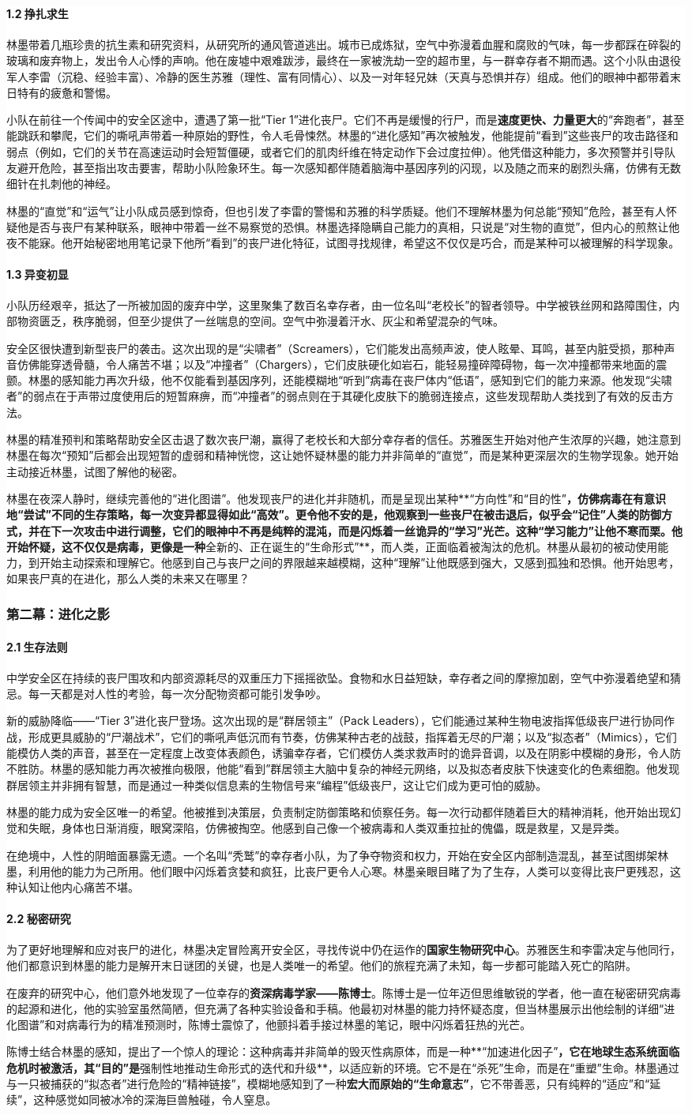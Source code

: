 #### 1.2 挣扎求生

林墨带着几瓶珍贵的抗生素和研究资料，从研究所的通风管道逃出。城市已成炼狱，空气中弥漫着血腥和腐败的气味，每一步都踩在碎裂的玻璃和废弃物上，发出令人心悸的声响。他在废墟中艰难跋涉，最终在一家被洗劫一空的超市里，与一群幸存者不期而遇。这个小队由退役军人李雷（沉稳、经验丰富）、冷静的医生苏雅（理性、富有同情心）、以及一对年轻兄妹（天真与恐惧并存）组成。他们的眼神中都带着末日特有的疲惫和警惕。

小队在前往一个传闻中的安全区途中，遭遇了第一批“Tier 1”进化丧尸。它们不再是缓慢的行尸，而是**速度更快、力量更大**的“奔跑者”，甚至能跳跃和攀爬，它们的嘶吼声带着一种原始的野性，令人毛骨悚然。林墨的“进化感知”再次被触发，他能提前“看到”这些丧尸的攻击路径和弱点（例如，它们的关节在高速运动时会短暂僵硬，或者它们的肌肉纤维在特定动作下会过度拉伸）。他凭借这种能力，多次预警并引导队友避开危险，甚至指出攻击要害，帮助小队险象环生。每一次感知都伴随着脑海中基因序列的闪现，以及随之而来的剧烈头痛，仿佛有无数细针在扎刺他的神经。

林墨的“直觉”和“运气”让小队成员感到惊奇，但也引发了李雷的警惕和苏雅的科学质疑。他们不理解林墨为何总能“预知”危险，甚至有人怀疑他是否与丧尸有某种联系，眼神中带着一丝不易察觉的恐惧。林墨选择隐瞒自己能力的真相，只说是“对生物的直觉”，但内心的煎熬让他夜不能寐。他开始秘密地用笔记录下他所“看到”的丧尸进化特征，试图寻找规律，希望这不仅仅是巧合，而是某种可以被理解的科学现象。

#### 1.3 异变初显

小队历经艰辛，抵达了一所被加固的废弃中学，这里聚集了数百名幸存者，由一位名叫“老校长”的智者领导。中学被铁丝网和路障围住，内部物资匮乏，秩序脆弱，但至少提供了一丝喘息的空间。空气中弥漫着汗水、灰尘和希望混杂的气味。

安全区很快遭到新型丧尸的袭击。这次出现的是“尖啸者”（Screamers），它们能发出高频声波，使人眩晕、耳鸣，甚至内脏受损，那种声音仿佛能穿透骨髓，令人痛苦不堪；以及“冲撞者”（Chargers），它们皮肤硬化如岩石，能轻易撞碎障碍物，每一次冲撞都带来地面的震颤。林墨的感知能力再次升级，他不仅能看到基因序列，还能模糊地“听到”病毒在丧尸体内“低语”，感知到它们的能力来源。他发现“尖啸者”的弱点在于声带过度使用后的短暂麻痹，而“冲撞者”的弱点则在于其硬化皮肤下的脆弱连接点，这些发现帮助人类找到了有效的反击方法。

林墨的精准预判和策略帮助安全区击退了数次丧尸潮，赢得了老校长和大部分幸存者的信任。苏雅医生开始对他产生浓厚的兴趣，她注意到林墨在每次“预知”后都会出现短暂的虚弱和精神恍惚，这让她怀疑林墨的能力并非简单的“直觉”，而是某种更深层次的生物学现象。她开始主动接近林墨，试图了解他的秘密。

林墨在夜深人静时，继续完善他的“进化图谱”。他发现丧尸的进化并非随机，而是呈现出某种**“方向性”和“目的性”**，仿佛病毒在有意识地“尝试”不同的生存策略，每一次变异都显得如此“高效”。更令他不安的是，他观察到一些丧尸在被击退后，似乎会“记住”人类的防御方式，并在下一次攻击中进行调整，它们的眼神中不再是纯粹的混沌，而是闪烁着一丝诡异的“学习”光芒。这种“学习能力”让他不寒而栗。他开始怀疑，这不仅仅是病毒，更像是一种**全新的、正在诞生的“生命形式”**，而人类，正面临着被淘汰的危机。林墨从最初的被动使用能力，到开始主动探索和理解它。他感到自己与丧尸之间的界限越来越模糊，这种“理解”让他既感到强大，又感到孤独和恐惧。他开始思考，如果丧尸真的在进化，那么人类的未来又在哪里？

### 第二幕：进化之影

#### 2.1 生存法则

中学安全区在持续的丧尸围攻和内部资源耗尽的双重压力下摇摇欲坠。食物和水日益短缺，幸存者之间的摩擦加剧，空气中弥漫着绝望和猜忌。每一天都是对人性的考验，每一次分配物资都可能引发争吵。

新的威胁降临——“Tier 3”进化丧尸登场。这次出现的是“群居领主”（Pack Leaders），它们能通过某种生物电波指挥低级丧尸进行协同作战，形成更具威胁的“尸潮战术”，它们的嘶吼声低沉而有节奏，仿佛某种古老的战鼓，指挥着无尽的尸潮；以及“拟态者”（Mimics），它们能模仿人类的声音，甚至在一定程度上改变体表颜色，诱骗幸存者，它们模仿人类求救声时的诡异音调，以及在阴影中模糊的身形，令人防不胜防。林墨的感知能力再次被推向极限，他能“看到”群居领主大脑中复杂的神经元网络，以及拟态者皮肤下快速变化的色素细胞。他发现群居领主并非拥有智慧，而是通过一种类似信息素的生物信号来“编程”低级丧尸，这让它们成为更可怕的威胁。

林墨的能力成为安全区唯一的希望。他被推到决策层，负责制定防御策略和侦察任务。每一次行动都伴随着巨大的精神消耗，他开始出现幻觉和失眠，身体也日渐消瘦，眼窝深陷，仿佛被掏空。他感到自己像一个被病毒和人类双重拉扯的傀儡，既是救星，又是异类。

在绝境中，人性的阴暗面暴露无遗。一个名叫“秃鹫”的幸存者小队，为了争夺物资和权力，开始在安全区内部制造混乱，甚至试图绑架林墨，利用他的能力为己所用。他们眼中闪烁着贪婪和疯狂，比丧尸更令人心寒。林墨亲眼目睹了为了生存，人类可以变得比丧尸更残忍，这种认知让他内心痛苦不堪。

#### 2.2 秘密研究

为了更好地理解和应对丧尸的进化，林墨决定冒险离开安全区，寻找传说中仍在运作的**国家生物研究中心**。苏雅医生和李雷决定与他同行，他们都意识到林墨的能力是解开末日谜团的关键，也是人类唯一的希望。他们的旅程充满了未知，每一步都可能踏入死亡的陷阱。

在废弃的研究中心，他们意外地发现了一位幸存的**资深病毒学家——陈博士**。陈博士是一位年迈但思维敏锐的学者，他一直在秘密研究病毒的起源和进化，他的实验室虽然简陋，但充满了各种实验设备和手稿。他最初对林墨的能力持怀疑态度，但当林墨展示出他绘制的详细“进化图谱”和对病毒行为的精准预测时，陈博士震惊了，他颤抖着手接过林墨的笔记，眼中闪烁着狂热的光芒。

陈博士结合林墨的感知，提出了一个惊人的理论：这种病毒并非简单的毁灭性病原体，而是一种**“加速进化因子”**，它在地球生态系统面临危机时被激活，其“目的”是**强制性地推动生命形式的迭代和升级**，以适应新的环境。它不是在“杀死”生命，而是在“重塑”生命。林墨通过与一只被捕获的“拟态者”进行危险的“精神链接”，模糊地感知到了一种**宏大而原始的“生命意志”**，它不带善恶，只有纯粹的“适应”和“延续”，这种感觉如同被冰冷的深海巨兽触碰，令人窒息。
